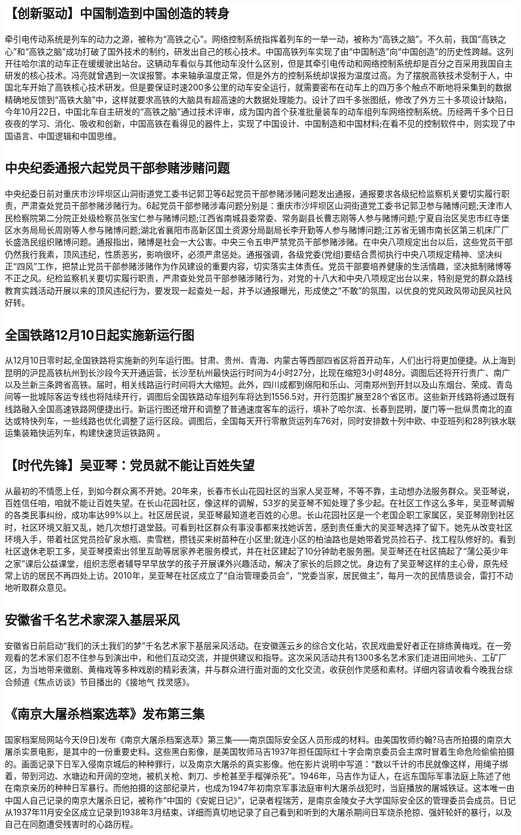
## 【创新驱动】中国制造到中国创造的转身


 牵引电传动系统是列车的动力之源，被称为“高铁之心”。网络控制系统指挥着列车的一举一动，被称为“高铁之脑”。不久前，我国“高铁之心”和“高铁之脑”成功打破了国外技术的制约，研发出自己的核心技术。中国高铁列车实现了由“中国制造”向“中国创造”的历史性跨越。这列开往哈尔滨的动车正在缓缓驶出站台。这辆动车看似与其他动车没什么区别，但是其牵引电传动和网络控制系统却是百分之百采用我国自主研发的核心技术。冯亮就曾遇到一次误报警。本来轴承温度正常，但是外方的控制系统却误报为温度过高。为了摆脱高铁技术受制于人，中国北车开始了高铁核心技术研发。但是要保证时速200多公里的动车安全运行，就需要密布在动车上的四万多个触点不断地将采集到的数据精确地反馈到“高铁大脑”中，这样就要求高铁的大脑具有超高速的大数据处理能力。设计了四千多张图纸，修改了外方三十多项设计缺陷，今年10月22日，中国北车自主研发的“高铁之脑”通过技术评审，成为国内首个获准批量装车的动车组列车网络控制系统。历经两千多个日日夜夜的学习、消化、吸收和创新，中国高铁在看得见的器件上，实现了中国设计、中国制造和中国材料;在看不见的控制软件中，则实现了中国语言、中国逻辑和中国思维。


## 中央纪委通报六起党员干部参赌涉赌问题


中央纪委日前对重庆市沙坪坝区山洞街道党工委书记郭卫等6起党员干部参赌涉赌问题发出通报，通报要求各级纪检监察机关要切实履行职责，严肃查处党员干部参赌涉赌行为。6起党员干部参赌涉毒问题分别是：重庆市沙坪坝区山洞街道党工委书记郭卫参与赌博问题;天津市人民检察院第二分院正处级检察员张宝仁参与赌博问题;江西省南城县委常委、常务副县长曹志刚等人参与赌博问题;宁夏自治区吴忠市红寺堡区水务局局长周刚等人参与赌博问题;湖北省襄阳市高新区国土资源分局副局长李开勤等人参与赌博问题;江苏省无锡市南长区第三机床厂厂长盛浩民组织赌博问题。通报指出，赌博是社会一大公害。中央三令五申严禁党员干部参赌涉赌。在中央八项规定出台以后，这些党员干部仍然我行我素，顶风违纪，性质恶劣，影响很坏，必须严肃惩处。通报强调，各级党委(党组)要结合贯彻执行中央八项规定精神、坚决纠正“四风”工作，把禁止党员干部参赌涉赌作为作风建设的重要内容，切实落实主体责任。党员干部要培养健康的生活情趣，坚决抵制赌博等不正之风。纪检监察机关要切实履行职责，严肃查处党员干部参赌涉赌行为，对党的十八大和中央八项规定出台以来，特别是党的群众路线教育实践活动开展以来的顶风违纪行为，要发现一起查处一起，并予以通报曝光，形成使之“不敢”的氛围，以优良的党风政风带动民风社风好转。


## 全国铁路12月10日起实施新运行图


从12月10日零时起,全国铁路将实施新的列车运行图。甘肃、贵州、青海、内蒙古等西部四省区将首开动车，人们出行将更加便捷。从上海到昆明的沪昆高铁杭州到长沙段今天开通运营，长沙至杭州最快运行时间为4小时27分，比现在缩短3小时48分。调图后还将开行贵广、南广以及兰新三条跨省高铁。届时，相关线路运行时间将大大缩短。此外，四川成都到绵阳和乐山、河南郑州到开封以及山东烟台、荣成、青岛间等一批城际客运专线也将陆续开行，调图后全国铁路动车组列车将达到1556.5对，开行范围扩展至28个省区市。这些新开线路将通过既有线路融入全国高速铁路网便捷出行。新运行图还增开和调整了普通速度客车的运行，填补了哈尔滨、长春到昆明，厦门等一批纵贯南北的直达或特快列车，一些线路也优化调整了运行区段。调图后，全国每天开行零散货运列车76对，同时安排数十列中欧、中亚班列和28列铁水联运集装箱快运列车，构建快速货运铁路网 。


## 【时代先锋】吴亚琴：党员就不能让百姓失望


 从最初的不情愿上任，到如今群众离不开她。20年来，长春市长山花园社区的当家人吴亚琴，不等不靠，主动想办法服务群众。吴亚琴说，百姓信任咱，咱就不能让百姓失望。在长山花园社区，像这样的调解，53岁的吴亚琴不知处理了多少起。在社区工作这么多年，吴亚琴调解的各类民事纠纷，成功率达99%以上。社区居民说，吴亚琴最知道老百姓的心思。长山花园社区是一个老国企职工家属区，吴亚琴刚到社区时，社区环境又脏又乱，她几次想打退堂鼓。可看到社区群众有事没事都来找她诉苦，感到责任重大的吴亚琴选择了留下。她先从改变社区环境入手，带着社区党员捡矿泉水瓶、卖雪糕，攒钱买来树苗种在小区里;就连小区的柏油路也是她带着党员捡石子、找工程队修好的。看到社区退休老职工多，吴亚琴摸索出邻里互助等居家养老服务模式，并在社区建起了10分钟助老服务圈。吴亚琴还在社区搞起了“蒲公英少年之家”课后公益课堂，组织志愿者辅导早早放学的孩子开展课外兴趣活动，解决了家长的后顾之忧。身边有了吴亚琴这样的主心骨，原先经常上访的居民不再四处上访。2010年，吴亚琴在社区成立了“自治管理委员会”，“党委当家，居民做主”，每月一次的民情恳谈会，雷打不动地听取群众意见。


## 安徽省千名艺术家深入基层采风


 安徽省日前启动“我们的沃土我们的梦”千名艺术家下基层采风活动。在安徽莲云乡的综合文化站，农民戏曲爱好者正在排练黄梅戏。在一旁观看的艺术家们忍不住参与到演出中，和他们互动交流，并提供建议和指导。这次采风活动共有1300多名艺术家们走进田间地头、工矿厂区，为当地带来徽剧、黄梅戏等多种戏剧的精彩表演，并与群众进行面对面的文化交流，收获创作灵感和素材。详细内容请收看今晚我台综合频道《焦点访谈》节目播出的《接地气 找灵感》。


## 《南京大屠杀档案选萃》发布第三集


国家档案局网站今天(9日)发布《南京大屠杀档案选萃》第三集——南京国际安全区人员形成的材料。由美国牧师约翰?马吉所拍摄的南京大屠杀实景电影，是其中的一份重要史料。这些黑白影像，是美国牧师马吉1937年担任国际红十字会南京委员会主席时冒着生命危险偷偷拍摄的。画面记录下日军入侵南京城后的种种罪行，以及南京大屠杀的真实影像。他在影片说明中写道：“数以千计的市民就像这样，用绳子绑着，带到河边、水塘边和开阔的空地，被机关枪、刺刀、步枪甚至手榴弹杀死”。1946年，马吉作为证人，在远东国际军事法庭上陈述了他在南京亲历的种种日军暴行。而他拍摄的这部纪录片，也成为1947年初南京军事法庭审判大屠杀战犯时，当庭播放的屠城铁证。这本唯一由中国人自己记录的南京大屠杀日记，被称作“中国的《安妮日记》”，记录者程瑞芳，是南京金陵女子大学国际安全区的管理委员会成员。日记从1937年11月安全区成立记录到1938年3月结束，详细而真切地记录了自己看到和听到的大屠杀期间日军烧杀抢掠、强奸轮奸的暴行，以及自己在同胞遭受残害时的心路历程。
